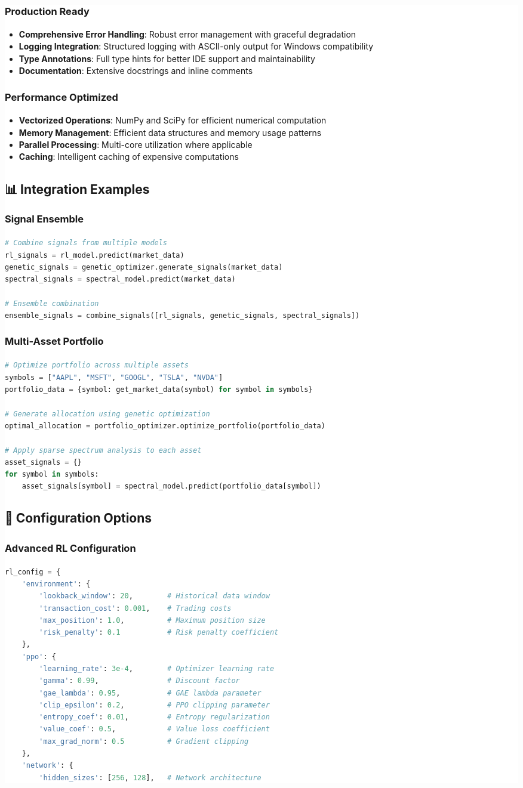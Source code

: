 ### Production Ready
- **Comprehensive Error Handling**: Robust error management with graceful degradation
- **Logging Integration**: Structured logging with ASCII-only output for Windows compatibility
- **Type Annotations**: Full type hints for better IDE support and maintainability
- **Documentation**: Extensive docstrings and inline comments

### Performance Optimized
- **Vectorized Operations**: NumPy and SciPy for efficient numerical computation
- **Memory Management**: Efficient data structures and memory usage patterns
- **Parallel Processing**: Multi-core utilization where applicable
- **Caching**: Intelligent caching of expensive computations

## 📊 Integration Examples

### Signal Ensemble
```python
# Combine signals from multiple models
rl_signals = rl_model.predict(market_data)
genetic_signals = genetic_optimizer.generate_signals(market_data)
spectral_signals = spectral_model.predict(market_data)

# Ensemble combination
ensemble_signals = combine_signals([rl_signals, genetic_signals, spectral_signals])
```

### Multi-Asset Portfolio
```python
# Optimize portfolio across multiple assets
symbols = ["AAPL", "MSFT", "GOOGL", "TSLA", "NVDA"]
portfolio_data = {symbol: get_market_data(symbol) for symbol in symbols}

# Generate allocation using genetic optimization
optimal_allocation = portfolio_optimizer.optimize_portfolio(portfolio_data)

# Apply sparse spectrum analysis to each asset
asset_signals = {}
for symbol in symbols:
    asset_signals[symbol] = spectral_model.predict(portfolio_data[symbol])
```

## 🔧 Configuration Options

### Advanced RL Configuration
```python
rl_config = {
    'environment': {
        'lookback_window': 20,        # Historical data window
        'transaction_cost': 0.001,    # Trading costs
        'max_position': 1.0,          # Maximum position size
        'risk_penalty': 0.1           # Risk penalty coefficient
    },
    'ppo': {
        'learning_rate': 3e-4,        # Optimizer learning rate
        'gamma': 0.99,                # Discount factor
        'gae_lambda': 0.95,           # GAE lambda parameter
        'clip_epsilon': 0.2,          # PPO clipping parameter
        'entropy_coef': 0.01,         # Entropy regularization
        'value_coef': 0.5,            # Value loss coefficient
        'max_grad_norm': 0.5          # Gradient clipping
    },
    'network': {
        'hidden_sizes': [256, 128],   # Network architecture
```